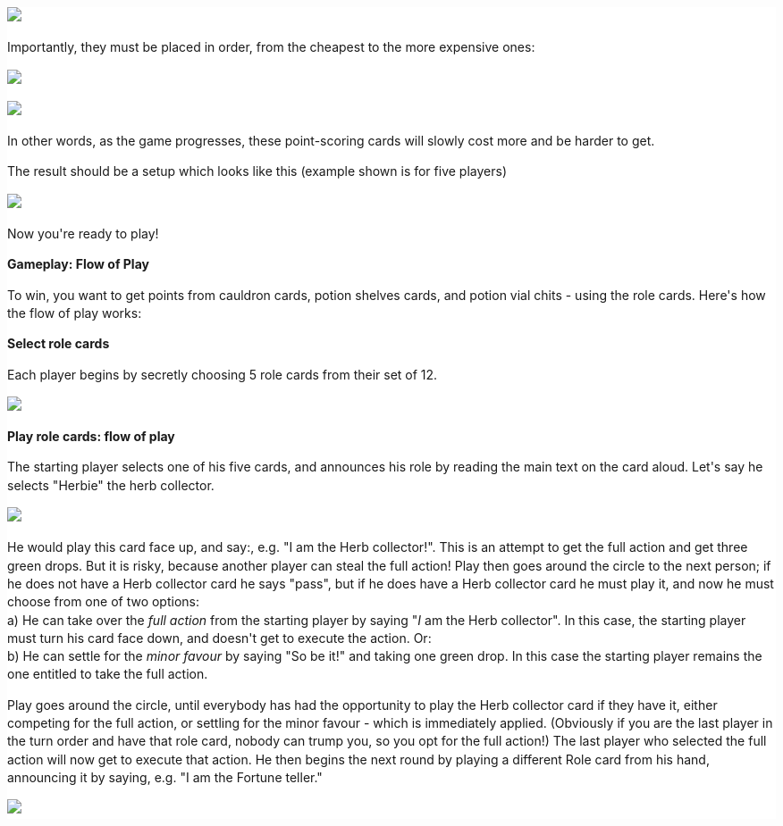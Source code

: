 ![][52]

Importantly, they must be placed in order, from the cheapest to the more expensive ones:

![][53]

![][54]

In other words, as the game progresses, these point-scoring cards will slowly cost more and be harder to get.

The result should be a setup which looks like this (example shown is for five players)

![][55]

Now you're ready to play!

**Gameplay: Flow of Play**

To win, you want to get points from cauldron cards, potion shelves cards, and potion vial chits - using the role cards. Here's how the flow of play works:

**Select role cards**

Each player begins by secretly choosing 5 role cards from their set of 12.

![][56]

**Play role cards: flow of play**

The starting player selects one of his five cards, and announces his role by reading the main text on the card aloud. Let's say he selects "Herbie" the herb collector.

![][57]

He would play this card face up, and say:, e.g. "I am the Herb collector!". This is an attempt to get the full action and get three green drops. But it is risky, because another player can steal the full action! Play then goes around the circle to the next person; if he does not have a Herb collector card he says "pass", but if he does have a Herb collector card he must play it, and now he must choose from one of two options:  
a) He can take over the _full action_ from the starting player by saying "_I_ am the Herb collector". In this case, the starting player must turn his card face down, and doesn't get to execute the action. Or:  
b) He can settle for the _minor favour_ by saying "So be it!" and taking one green drop. In this case the starting player remains the one entitled to take the full action.

Play goes around the circle, until everybody has had the opportunity to play the Herb collector card if they have it, either competing for the full action, or settling for the minor favour - which is immediately applied. (Obviously if you are the last player in the turn order and have that role card, nobody can trump you, so you opt for the full action!) The last player who selected the full action will now get to execute that action. He then begins the next round by playing a different Role card from his hand, announcing it by saying, e.g. "I am the Fortune teller."

![][58]


[1]: http://www.boardgamegeek.com/wiki/page/Alea_medium_box_series
[2]: /boardgame/13642/louis-xiv
[3]: /boardgame/21892/augsburg-1520
[4]: /boardgame/19948/rum-pirates
[5]: http://www.boardgamegeek.com/wiki/page/Alea_big_box_series
[6]: http://cf.geekdo-images.com/images/pic396728_md.jpg
[7]: http://cf.geekdo-images.com/images/pic407837_md.jpg
[8]: http://cf.geekdo-images.com/images/pic407838_md.jpg
[9]: http://cf.geekdo-images.com/images/pic407773_t.jpg
[10]: http://cf.geekdo-images.com/images/pic407774_t.jpg
[11]: http://cf.geekdo-images.com/images/pic407842_md.jpg
[12]: http://cf.geekdo-images.com/images/pic408941_t.jpg
[13]: http://cf.geekdo-images.com/images/pic407776_t.jpg
[14]: http://cf.geekdo-images.com/images/pic407773_md.jpg
[15]: http://cf.geekdo-images.com/images/pic407841_md.jpg
[16]: http://cf.geekdo-images.com/images/pic407775_md.jpg
[17]: http://cf.geekdo-images.com/images/pic408948_md.jpg
[18]: http://cf.geekdo-images.com/images/pic408939_md.jpg
[19]: http://cf.geekdo-images.com/images/pic408947_md.jpg
[20]: http://cf.geekdo-images.com/images/pic407776_md.jpg
[21]: http://cf.geekdo-images.com/images/pic407779_md.jpg
[22]: http://cf.geekdo-images.com/images/pic407828_md.jpg
[23]: http://cf.geekdo-images.com/images/pic407825_md.jpg
[24]: http://cf.geekdo-images.com/images/pic407836_md.jpg
[25]: http://cf.geekdo-images.com/images/pic409544_md.jpg
[26]: http://cf.geekdo-images.com/images/pic409536_md.jpg
[27]: http://cf.geekdo-images.com/images/pic407945_md.jpg
[28]: http://cf.geekdo-images.com/images/pic407927_md.jpg
[29]: http://cf.geekdo-images.com/images/pic407784_md.jpg
[30]: http://cf.geekdo-images.com/images/pic407783_md.jpg
[31]: http://cf.geekdo-images.com/images/pic407782_md.jpg
[32]: http://cf.geekdo-images.com/images/pic407781_md.jpg
[33]: http://cf.geekdo-images.com/images/pic407780_md.jpg
[34]: http://cf.geekdo-images.com/images/pic407944_md.jpg
[35]: http://cf.geekdo-images.com/images/pic407823_md.jpg
[36]: http://cf.geekdo-images.com/images/pic407822_md.jpg
[37]: http://cf.geekdo-images.com/images/pic407916_md.jpg
[38]: http://cf.geekdo-images.com/images/pic407922_md.jpg
[39]: http://cf.geekdo-images.com/images/pic407866_md.jpg
[40]: http://cf.geekdo-images.com/images/pic407832_t.jpg
[41]: http://cf.geekdo-images.com/images/pic407833_t.jpg
[42]: http://cf.geekdo-images.com/images/pic407928_md.jpg
[43]: http://cf.geekdo-images.com/images/pic407864_md.jpg
[44]: http://cf.geekdo-images.com/images/pic408934_md.jpg
[45]: http://cf.geekdo-images.com/images/pic408935_md.jpg
[46]: http://cf.geekdo-images.com/images/pic408936_md.jpg
[47]: http://cf.geekdo-images.com/images/pic407929_md.jpg
[48]: http://cf.geekdo-images.com/images/pic407865_md.jpg
[49]: http://cf.geekdo-images.com/images/pic408932_md.jpg
[50]: http://cf.geekdo-images.com/images/pic408931_md.jpg
[51]: http://cf.geekdo-images.com/images/pic408942_md.jpg
[52]: http://cf.geekdo-images.com/images/pic408964_md.jpg
[53]: http://cf.geekdo-images.com/images/pic408179_t.jpg
[54]: http://cf.geekdo-images.com/images/pic408178_t.jpg
[55]: http://cf.geekdo-images.com/images/pic408945_md.jpg
[56]: http://cf.geekdo-images.com/images/pic409535_md.jpg
[57]: http://cf.geekdo-images.com/images/pic409545_md.jpg
[58]: http://cf.geekdo-images.com/images/pic408965_md.jpg
[59]: http://cf.geekdo-images.com/images/pic408933_md.jpg
[60]: http://cf.geekdo-images.com/images/pic412094_t.jpg
[61]: http://cf.geekdo-images.com/images/pic408943_md.jpg
[62]: http://cf.geekdo-images.com/images/pic408972_md.jpg
[63]: http://cf.geekdo-images.com/images/pic408946_md.jpg
[64]: http://cf.geekdo-images.com/images/pic407837_t.jpg
[65]: http://cf.geekdo-images.com/images/pic409535_t.jpg
[66]: http://cf.geekdo-images.com/images/pic408973_t.jpg
[67]: http://cf.geekdo-images.com/images/pic409544_t.jpg